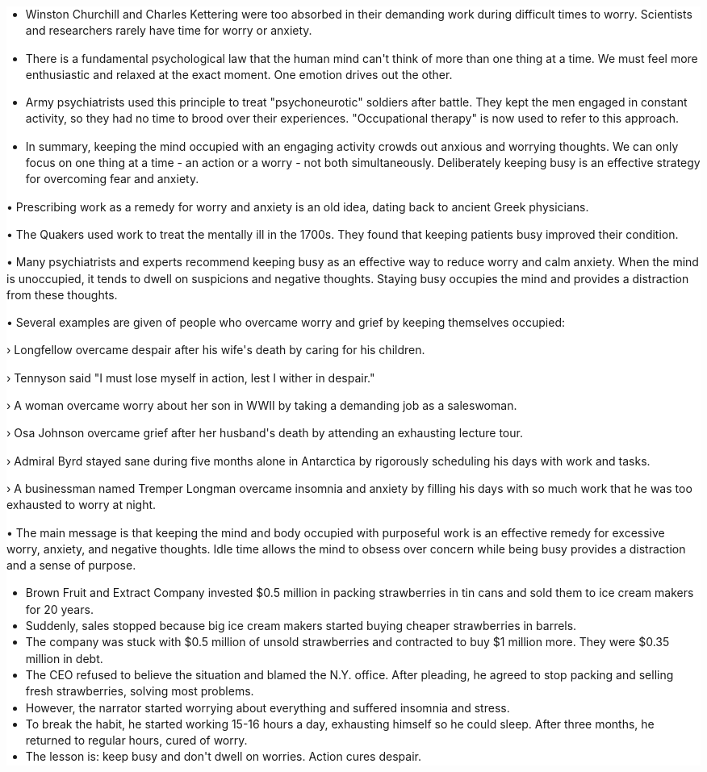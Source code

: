 - Winston Churchill and Charles Kettering were too absorbed in their demanding work during difficult times to worry. Scientists and researchers rarely have time for worry or anxiety.

- There is a fundamental psychological law that the human mind can't think of more than one thing at a time. We must feel more enthusiastic and relaxed at the exact moment. One emotion drives out the other.

- Army psychiatrists used this principle to treat "psychoneurotic" soldiers after battle. They kept the men engaged in constant activity, so they had no time to brood over their experiences. "Occupational therapy" is now used to refer to this approach.

- In summary, keeping the mind occupied with an engaging activity crowds out anxious and worrying thoughts. We can only focus on one thing at a time - an action or a worry - not both simultaneously. Deliberately keeping busy is an effective strategy for overcoming fear and anxiety.

• Prescribing work as a remedy for worry and anxiety is an old idea, dating back to ancient Greek physicians.

• The Quakers used work to treat the mentally ill in the 1700s. They found that keeping patients busy improved their condition.

• Many psychiatrists and experts recommend keeping busy as an effective way to reduce worry and calm anxiety. When the mind is unoccupied, it tends to dwell on suspicions and negative thoughts. Staying busy occupies the mind and provides a distraction from these thoughts.

• Several examples are given of people who overcame worry and grief by keeping themselves occupied:

› Longfellow overcame despair after his wife's death by caring for his children.

› Tennyson said "I must lose myself in action, lest I wither in despair."

› A woman overcame worry about her son in WWII by taking a demanding job as a saleswoman.

› Osa Johnson overcame grief after her husband's death by attending an exhausting lecture tour.

› Admiral Byrd stayed sane during five months alone in Antarctica by rigorously scheduling his days with work and tasks.

› A businessman named Tremper Longman overcame insomnia and anxiety by filling his days with so much work that he was too exhausted to worry at night.

• The main message is that keeping the mind and body occupied with purposeful work is an effective remedy for excessive worry, anxiety, and negative thoughts. Idle time allows the mind to obsess over concern while being busy provides a distraction and a sense of purpose.

- Brown Fruit and Extract Company invested $0.5 million in packing strawberries in tin cans and sold them to ice cream makers for 20 years.
- Suddenly, sales stopped because big ice cream makers started buying cheaper strawberries in barrels.
- The company was stuck with $0.5 million of unsold strawberries and contracted to buy $1 million more. They were $0.35 million in debt.
- The CEO refused to believe the situation and blamed the N.Y. office. After pleading, he agreed to stop packing and selling fresh strawberries, solving most problems.
- However, the narrator started worrying about everything and suffered insomnia and stress.
- To break the habit, he started working 15-16 hours a day, exhausting himself so he could sleep. After three months, he returned to regular hours, cured of worry.
- The lesson is: keep busy and don't dwell on worries. Action cures despair.
